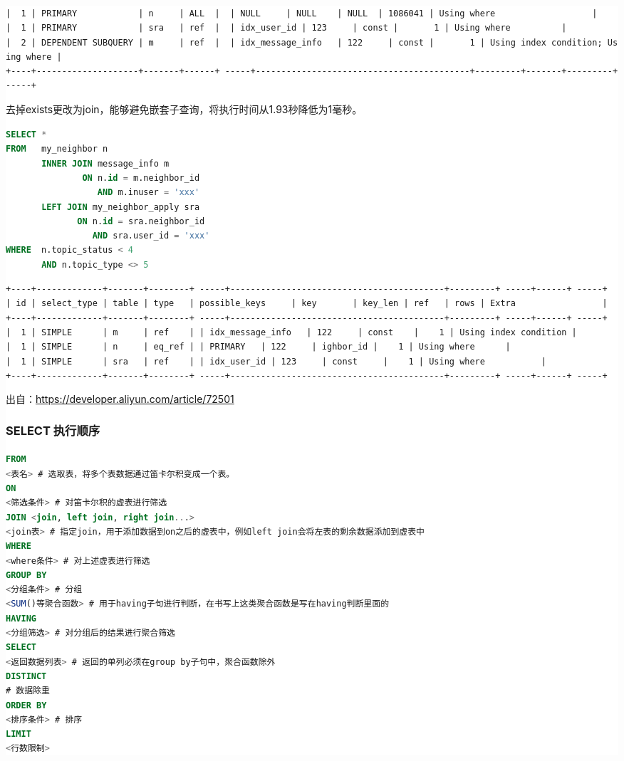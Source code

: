 ```
|  1 | PRIMARY            | n     | ALL  |  | NULL     | NULL    | NULL  | 1086041 | Using where                   |
|  1 | PRIMARY            | sra   | ref  |  | idx_user_id | 123     | const |       1 | Using where          |
|  2 | DEPENDENT SUBQUERY | m     | ref  |  | idx_message_info   | 122     | const |       1 | Using index condition; Using where |
+----+--------------------+-------+------+ -----+------------------------------------------+---------+-------+---------+ -----+
```
去掉exists更改为join，能够避免嵌套子查询，将执行时间从1.93秒降低为1毫秒。
```SQL
SELECT *
FROM   my_neighbor n
       INNER JOIN message_info m
               ON n.id = m.neighbor_id
                  AND m.inuser = 'xxx'
       LEFT JOIN my_neighbor_apply sra
              ON n.id = sra.neighbor_id
                 AND sra.user_id = 'xxx'
WHERE  n.topic_status < 4
       AND n.topic_type <> 5
```
```
+----+-------------+-------+--------+ -----+------------------------------------------+---------+ -----+------+ -----+
| id | select_type | table | type   | possible_keys     | key       | key_len | ref   | rows | Extra                 |
+----+-------------+-------+--------+ -----+------------------------------------------+---------+ -----+------+ -----+
|  1 | SIMPLE      | m     | ref    | | idx_message_info   | 122     | const    |    1 | Using index condition |
|  1 | SIMPLE      | n     | eq_ref | | PRIMARY   | 122     | ighbor_id |    1 | Using where      |
|  1 | SIMPLE      | sra   | ref    | | idx_user_id | 123     | const     |    1 | Using where           |
+----+-------------+-------+--------+ -----+------------------------------------------+---------+ -----+------+ -----+
```

出自：https://developer.aliyun.com/article/72501

### SELECT 执行顺序
```sql
FROM
<表名> # 选取表，将多个表数据通过笛卡尔积变成一个表。
ON
<筛选条件> # 对笛卡尔积的虚表进行筛选
JOIN <join, left join, right join...>
<join表> # 指定join，用于添加数据到on之后的虚表中，例如left join会将左表的剩余数据添加到虚表中
WHERE
<where条件> # 对上述虚表进行筛选
GROUP BY
<分组条件> # 分组
<SUM()等聚合函数> # 用于having子句进行判断，在书写上这类聚合函数是写在having判断里面的
HAVING
<分组筛选> # 对分组后的结果进行聚合筛选
SELECT
<返回数据列表> # 返回的单列必须在group by子句中，聚合函数除外
DISTINCT
# 数据除重
ORDER BY
<排序条件> # 排序
LIMIT
<行数限制>
```
